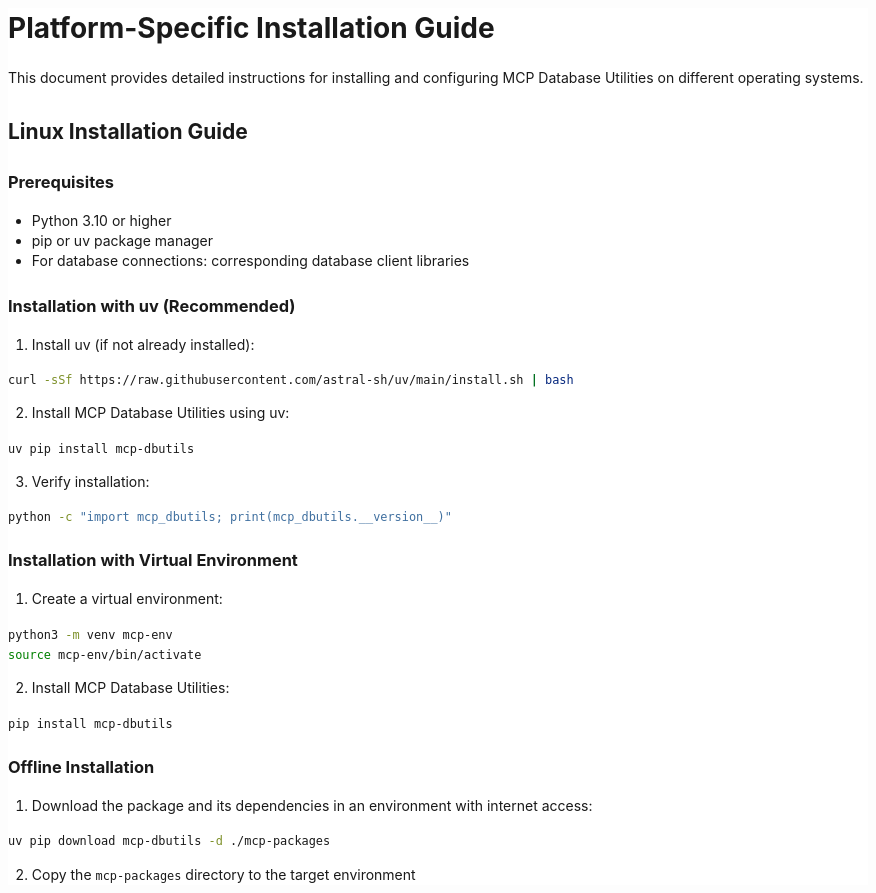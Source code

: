 # Platform-Specific Installation Guide

This document provides detailed instructions for installing and configuring MCP Database Utilities on different operating systems.

## Linux Installation Guide

### Prerequisites

- Python 3.10 or higher
- pip or uv package manager
- For database connections: corresponding database client libraries

### Installation with uv (Recommended)

1. Install uv (if not already installed):

```bash
curl -sSf https://raw.githubusercontent.com/astral-sh/uv/main/install.sh | bash
```

2. Install MCP Database Utilities using uv:

```bash
uv pip install mcp-dbutils
```

3. Verify installation:

```bash
python -c "import mcp_dbutils; print(mcp_dbutils.__version__)"
```

### Installation with Virtual Environment

1. Create a virtual environment:

```bash
python3 -m venv mcp-env
source mcp-env/bin/activate
```

2. Install MCP Database Utilities:

```bash
pip install mcp-dbutils
```

### Offline Installation

1. Download the package and its dependencies in an environment with internet access:

```bash
uv pip download mcp-dbutils -d ./mcp-packages
```

2. Copy the `mcp-packages` directory to the target environment
